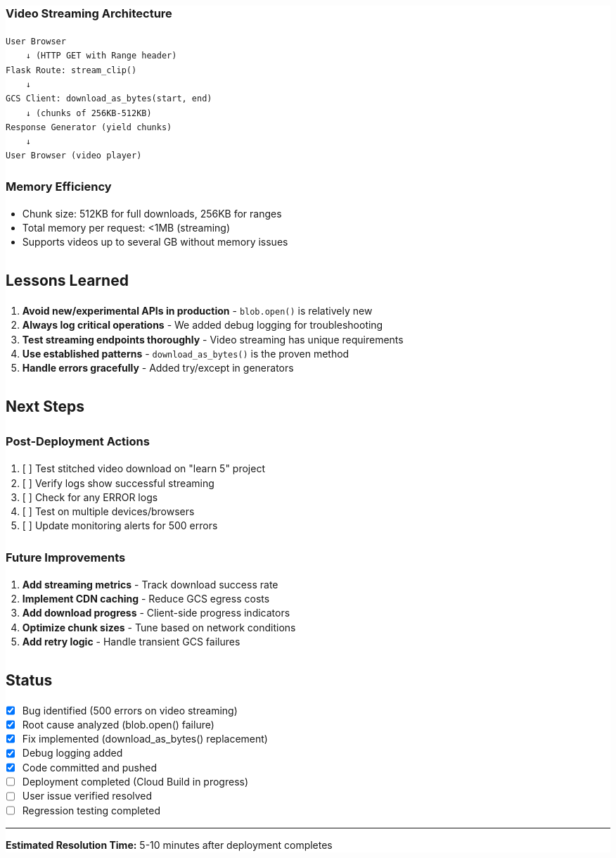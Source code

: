 ### Video Streaming Architecture
```
User Browser
    ↓ (HTTP GET with Range header)
Flask Route: stream_clip()
    ↓
GCS Client: download_as_bytes(start, end)
    ↓ (chunks of 256KB-512KB)
Response Generator (yield chunks)
    ↓
User Browser (video player)
```

### Memory Efficiency
- Chunk size: 512KB for full downloads, 256KB for ranges
- Total memory per request: <1MB (streaming)
- Supports videos up to several GB without memory issues

## Lessons Learned

1. **Avoid new/experimental APIs in production** - `blob.open()` is relatively new
2. **Always log critical operations** - We added debug logging for troubleshooting
3. **Test streaming endpoints thoroughly** - Video streaming has unique requirements
4. **Use established patterns** - `download_as_bytes()` is the proven method
5. **Handle errors gracefully** - Added try/except in generators

## Next Steps

### Post-Deployment Actions
1. [ ] Test stitched video download on "learn 5" project
2. [ ] Verify logs show successful streaming
3. [ ] Check for any ERROR logs
4. [ ] Test on multiple devices/browsers
5. [ ] Update monitoring alerts for 500 errors

### Future Improvements
1. **Add streaming metrics** - Track download success rate
2. **Implement CDN caching** - Reduce GCS egress costs
3. **Add download progress** - Client-side progress indicators
4. **Optimize chunk sizes** - Tune based on network conditions
5. **Add retry logic** - Handle transient GCS failures

## Status
- [x] Bug identified (500 errors on video streaming)
- [x] Root cause analyzed (blob.open() failure)
- [x] Fix implemented (download_as_bytes() replacement)
- [x] Debug logging added
- [x] Code committed and pushed
- [ ] Deployment completed (Cloud Build in progress)
- [ ] User issue verified resolved
- [ ] Regression testing completed

---

**Estimated Resolution Time:** 5-10 minutes after deployment completes

